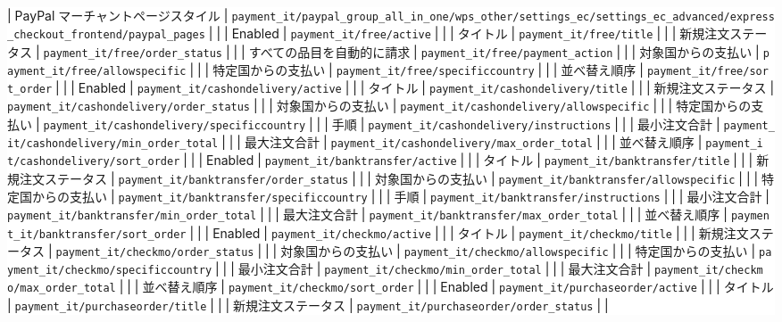 | PayPal マーチャントページスタイル | `payment_it/paypal_group_all_in_one/wps_other/settings_ec/settings_ec_advanced/express_checkout_frontend/paypal_pages` |  |
| Enabled | `payment_it/free/active` |  |
| タイトル | `payment_it/free/title` |  |
| 新規注文ステータス | `payment_it/free/order_status` |  |
| すべての品目を自動的に請求 | `payment_it/free/payment_action` |  |
| 対象国からの支払い | `payment_it/free/allowspecific` |  |
| 特定国からの支払い | `payment_it/free/specificcountry` |  |
| 並べ替え順序 | `payment_it/free/sort_order` |  |
| Enabled | `payment_it/cashondelivery/active` |  |
| タイトル | `payment_it/cashondelivery/title` |  |
| 新規注文ステータス | `payment_it/cashondelivery/order_status` |  |
| 対象国からの支払い | `payment_it/cashondelivery/allowspecific` |  |
| 特定国からの支払い | `payment_it/cashondelivery/specificcountry` |  |
| 手順 | `payment_it/cashondelivery/instructions` |  |
| 最小注文合計 | `payment_it/cashondelivery/min_order_total` |  |
| 最大注文合計 | `payment_it/cashondelivery/max_order_total` |  |
| 並べ替え順序 | `payment_it/cashondelivery/sort_order` |  |
| Enabled | `payment_it/banktransfer/active` |  |
| タイトル | `payment_it/banktransfer/title` |  |
| 新規注文ステータス | `payment_it/banktransfer/order_status` |  |
| 対象国からの支払い | `payment_it/banktransfer/allowspecific` |  |
| 特定国からの支払い | `payment_it/banktransfer/specificcountry` |  |
| 手順 | `payment_it/banktransfer/instructions` |  |
| 最小注文合計 | `payment_it/banktransfer/min_order_total` |  |
| 最大注文合計 | `payment_it/banktransfer/max_order_total` |  |
| 並べ替え順序 | `payment_it/banktransfer/sort_order` |  |
| Enabled | `payment_it/checkmo/active` |  |
| タイトル | `payment_it/checkmo/title` |  |
| 新規注文ステータス | `payment_it/checkmo/order_status` |  |
| 対象国からの支払い | `payment_it/checkmo/allowspecific` |  |
| 特定国からの支払い | `payment_it/checkmo/specificcountry` |  |
| 最小注文合計 | `payment_it/checkmo/min_order_total` |  |
| 最大注文合計 | `payment_it/checkmo/max_order_total` |  |
| 並べ替え順序 | `payment_it/checkmo/sort_order` |  |
| Enabled | `payment_it/purchaseorder/active` |  |
| タイトル | `payment_it/purchaseorder/title` |  |
| 新規注文ステータス | `payment_it/purchaseorder/order_status` |  |
